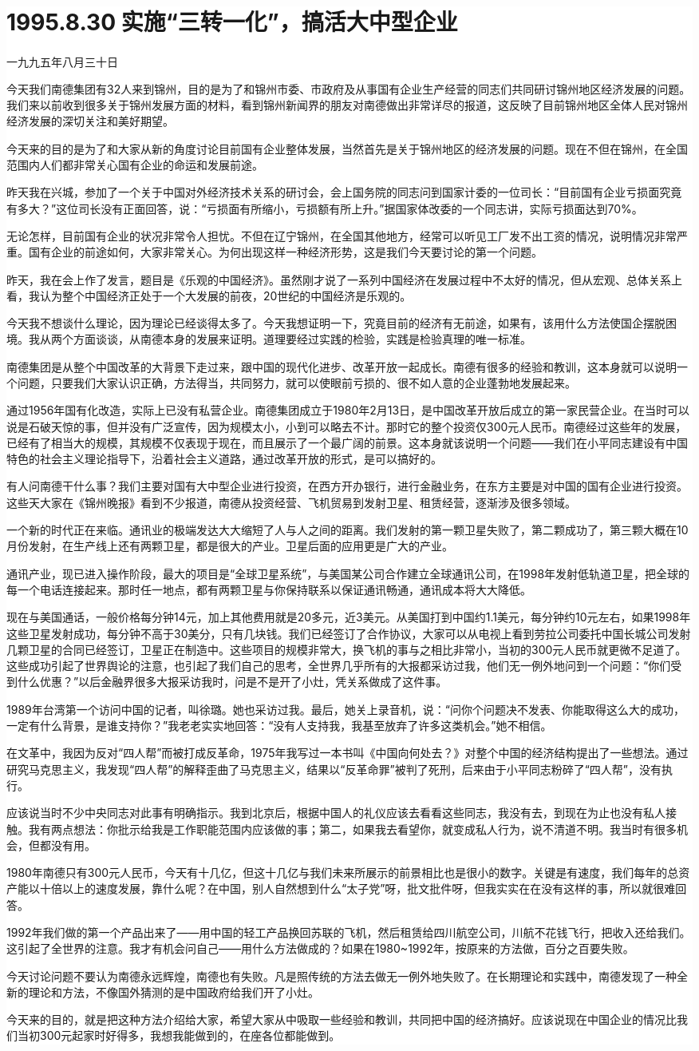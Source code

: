 # 1995.8.30 实施“三转一化”，搞活大中型企业

一九九五年八月三十日  
  
今天我们南德集团有32人来到锦州，目的是为了和锦州市委、市政府及从事国有企业生产经营的同志们共同研讨锦州地区经济发展的问题。我们来以前收到很多关于锦州发展方面的材料，看到锦州新闻界的朋友对南德做出非常详尽的报道，这反映了目前锦州地区全体人民对锦州经济发展的深切关注和美好期望。  
  
 今天来的目的是为了和大家从新的角度讨论目前国有企业整体发展，当然首先是关于锦州地区的经济发展的问题。现在不但在锦州，在全国范围内人们都非常关心国有企业的命运和发展前途。  
  
 昨天我在兴城，参加了一个关于中国对外经济技术关系的研讨会，会上国务院的同志问到国家计委的一位司长：“目前国有企业亏损面究竟有多大？”这位司长没有正面回答，说：“亏损面有所缩小，亏损额有所上升。”据国家体改委的一个同志讲，实际亏损面达到70%。  
  
 无论怎样，目前国有企业的状况非常令人担忧。不但在辽宁锦州，在全国其他地方，经常可以听见工厂发不出工资的情况，说明情况非常严重。国有企业的前途如何，大家非常关心。为何出现这样一种经济形势，这是我们今天要讨论的第一个问题。  
  
 昨天，我在会上作了发言，题目是《乐观的中国经济》。虽然刚才说了一系列中国经济在发展过程中不太好的情况，但从宏观、总体关系上看，我认为整个中国经济正处于一个大发展的前夜，20世纪的中国经济是乐观的。  
  
 今天我不想谈什么理论，因为理论已经谈得太多了。今天我想证明一下，究竟目前的经济有无前途，如果有，该用什么方法使国企摆脱困境。我从两个方面谈谈，从南德本身的发展来证明。道理要经过实践的检验，实践是检验真理的唯一标准。  
  
 南德集团是从整个中国改革的大背景下走过来，跟中国的现代化进步、改革开放一起成长。南德有很多的经验和教训，这本身就可以说明一个问题，只要我们大家认识正确，方法得当，共同努力，就可以使眼前亏损的、很不如人意的企业蓬勃地发展起来。  
  
 通过1956年国有化改造，实际上已没有私营企业。南德集团成立于1980年2月13日，是中国改革开放后成立的第一家民营企业。在当时可以说是石破天惊的事，但并没有广泛宣传，因为规模太小，小到可以略去不计。那时它的整个投资仅300元人民币。南德经过这些年的发展，已经有了相当大的规模，其规模不仅表现于现在，而且展示了一个最广阔的前景。这本身就该说明一个问题——我们在小平同志建设有中国特色的社会主义理论指导下，沿着社会主义道路，通过改革开放的形式，是可以搞好的。  
  
 有人问南德干什么事？我们主要对国有大中型企业进行投资，在西方开办银行，进行金融业务，在东方主要是对中国的国有企业进行投资。这些天大家在《锦州晚报》看到不少报道，南德从投资经营、飞机贸易到发射卫星、租赁经营，逐渐涉及很多领域。  
  
 一个新的时代正在来临。通讯业的极端发达大大缩短了人与人之间的距离。我们发射的第一颗卫星失败了，第二颗成功了，第三颗大概在10月份发射，在生产线上还有两颗卫星，都是很大的产业。卫星后面的应用更是广大的产业。  
  
 通讯产业，现已进入操作阶段，最大的项目是“全球卫星系统”，与美国某公司合作建立全球通讯公司，在1998年发射低轨道卫星，把全球的每一个电话连接起来。那时任一地点，都有两颗卫星与你保持联系以保证通讯畅通，通讯成本将大大降低。  
  
 现在与美国通话，一般价格每分钟14元，加上其他费用就是20多元，近3美元。从美国打到中国约1.1美元，每分钟约10元左右，如果1998年这些卫星发射成功，每分钟不高于30美分，只有几块钱。我们已经签订了合作协议，大家可以从电视上看到劳拉公司委托中国长城公司发射几颗卫星的合同已经签订，卫星正在制造中。这些项目的规模非常大，换飞机的事与之相比非常小，当初的300元人民币就更微不足道了。这些成功引起了世界舆论的注意，也引起了我们自己的思考，全世界几乎所有的大报都采访过我，他们无一例外地问到一个问题：“你们受到什么优惠？”以后金融界很多大报采访我时，问是不是开了小灶，凭关系做成了这件事。  
  
 1989年台湾第一个访问中国的记者，叫徐璐。她也采访过我。最后，她关上录音机，说：“问你个问题决不发表、你能取得这么大的成功，一定有什么背景，是谁支持你？”我老老实实地回答：“没有人支持我，我基至放弃了许多这类机会。”她不相信。  
  
 在文革中，我因为反对“四人帮”而被打成反革命，1975年我写过一本书叫《中国向何处去？》对整个中国的经济结构提出了一些想法。通过研究马克思主义，我发现“四人帮”的解释歪曲了马克思主义，结果以“反革命罪”被判了死刑，后来由于小平同志粉碎了“四人帮”，没有执行。  
  
 应该说当时不少中央同志对此事有明确指示。我到北京后，根据中国人的礼仪应该去看看这些同志，我没有去，到现在为止也没有私人接触。我有两点想法：你批示给我是工作职能范围内应该做的事；第二，如果我去看望你，就变成私人行为，说不清道不明。我当时有很多机会，但都没有用。  
  
 1980年南德只有300元人民币，今天有十几亿，但这十几亿与我们未来所展示的前景相比也是很小的数字。关键是有速度，我们每年的总资产能以十倍以上的速度发展，靠什么呢？在中国，别人自然想到什么“太子党”呀，批文批件呀，但我实实在在没有这样的事，所以就很难回答。  
  
 1992年我们做的第一个产品出来了——用中国的轻工产品换回苏联的飞机，然后租赁给四川航空公司，川航不花钱飞行，把收入还给我们。这引起了全世界的注意。我才有机会问自己——用什么方法做成的？如果在1980~1992年，按原来的方法做，百分之百要失败。  
  
 今天讨论问题不要认为南德永远辉煌，南德也有失败。凡是照传统的方法去做无一例外地失败了。在长期理论和实践中，南德发现了一种全新的理论和方法，不像国外猜测的是中国政府给我们开了小灶。  
  
 今天来的目的，就是把这种方法介绍给大家，希望大家从中吸取一些经验和教训，共同把中国的经济搞好。应该说现在中国企业的情况比我们当初300元起家时好得多，我想我能做到的，在座各位都能做到。  
  